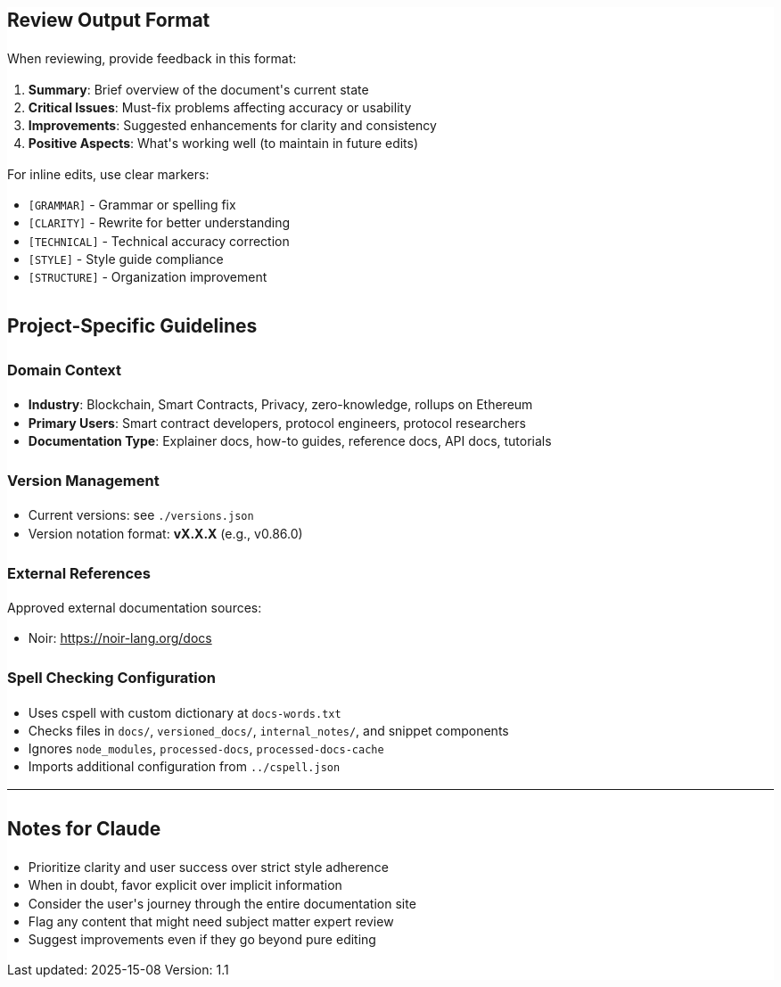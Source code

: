 ## Review Output Format

When reviewing, provide feedback in this format:

1. **Summary**: Brief overview of the document's current state
2. **Critical Issues**: Must-fix problems affecting accuracy or usability
3. **Improvements**: Suggested enhancements for clarity and consistency
4. **Positive Aspects**: What's working well (to maintain in future edits)

For inline edits, use clear markers:

- `[GRAMMAR]` - Grammar or spelling fix
- `[CLARITY]` - Rewrite for better understanding
- `[TECHNICAL]` - Technical accuracy correction
- `[STYLE]` - Style guide compliance
- `[STRUCTURE]` - Organization improvement

## Project-Specific Guidelines

### Domain Context

- **Industry**: Blockchain, Smart Contracts, Privacy, zero-knowledge, rollups on Ethereum
- **Primary Users**: Smart contract developers, protocol engineers, protocol researchers
- **Documentation Type**: Explainer docs, how-to guides, reference docs, API docs, tutorials

### Version Management

- Current versions: see `./versions.json`
- Version notation format: **vX.X.X** (e.g., v0.86.0)

### External References

Approved external documentation sources:

- Noir: https://noir-lang.org/docs

### Spell Checking Configuration

- Uses cspell with custom dictionary at `docs-words.txt`
- Checks files in `docs/`, `versioned_docs/`, `internal_notes/`, and snippet components
- Ignores `node_modules`, `processed-docs`, `processed-docs-cache`
- Imports additional configuration from `../cspell.json`

---

## Notes for Claude

- Prioritize clarity and user success over strict style adherence
- When in doubt, favor explicit over implicit information
- Consider the user's journey through the entire documentation site
- Flag any content that might need subject matter expert review
- Suggest improvements even if they go beyond pure editing

Last updated: 2025-15-08
Version: 1.1
